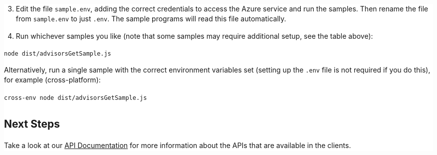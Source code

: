 3. Edit the file `sample.env`, adding the correct credentials to access the Azure service and run the samples. Then rename the file from `sample.env` to just `.env`. The sample programs will read this file automatically.

4. Run whichever samples you like (note that some samples may require additional setup, see the table above):

```bash
node dist/advisorsGetSample.js
```

Alternatively, run a single sample with the correct environment variables set (setting up the `.env` file is not required if you do this), for example (cross-platform):

```bash
cross-env node dist/advisorsGetSample.js
```

## Next Steps

Take a look at our [API Documentation][apiref] for more information about the APIs that are available in the clients.

[advisorsgetsample]: https://github.com/Azure/azure-sdk-for-js/blob/main/sdk/mysql/arm-mysql/samples/v5/typescript/src/advisorsGetSample.ts
[advisorslistbyserversample]: https://github.com/Azure/azure-sdk-for-js/blob/main/sdk/mysql/arm-mysql/samples/v5/typescript/src/advisorsListByServerSample.ts
[checknameavailabilityexecutesample]: https://github.com/Azure/azure-sdk-for-js/blob/main/sdk/mysql/arm-mysql/samples/v5/typescript/src/checkNameAvailabilityExecuteSample.ts
[configurationscreateorupdatesample]: https://github.com/Azure/azure-sdk-for-js/blob/main/sdk/mysql/arm-mysql/samples/v5/typescript/src/configurationsCreateOrUpdateSample.ts
[configurationsgetsample]: https://github.com/Azure/azure-sdk-for-js/blob/main/sdk/mysql/arm-mysql/samples/v5/typescript/src/configurationsGetSample.ts
[configurationslistbyserversample]: https://github.com/Azure/azure-sdk-for-js/blob/main/sdk/mysql/arm-mysql/samples/v5/typescript/src/configurationsListByServerSample.ts
[createrecommendedactionsessionsample]: https://github.com/Azure/azure-sdk-for-js/blob/main/sdk/mysql/arm-mysql/samples/v5/typescript/src/createRecommendedActionSessionSample.ts
[databasescreateorupdatesample]: https://github.com/Azure/azure-sdk-for-js/blob/main/sdk/mysql/arm-mysql/samples/v5/typescript/src/databasesCreateOrUpdateSample.ts
[databasesdeletesample]: https://github.com/Azure/azure-sdk-for-js/blob/main/sdk/mysql/arm-mysql/samples/v5/typescript/src/databasesDeleteSample.ts
[databasesgetsample]: https://github.com/Azure/azure-sdk-for-js/blob/main/sdk/mysql/arm-mysql/samples/v5/typescript/src/databasesGetSample.ts
[databaseslistbyserversample]: https://github.com/Azure/azure-sdk-for-js/blob/main/sdk/mysql/arm-mysql/samples/v5/typescript/src/databasesListByServerSample.ts
[firewallrulescreateorupdatesample]: https://github.com/Azure/azure-sdk-for-js/blob/main/sdk/mysql/arm-mysql/samples/v5/typescript/src/firewallRulesCreateOrUpdateSample.ts
[firewallrulesdeletesample]: https://github.com/Azure/azure-sdk-for-js/blob/main/sdk/mysql/arm-mysql/samples/v5/typescript/src/firewallRulesDeleteSample.ts
[firewallrulesgetsample]: https://github.com/Azure/azure-sdk-for-js/blob/main/sdk/mysql/arm-mysql/samples/v5/typescript/src/firewallRulesGetSample.ts
[firewallruleslistbyserversample]: https://github.com/Azure/azure-sdk-for-js/blob/main/sdk/mysql/arm-mysql/samples/v5/typescript/src/firewallRulesListByServerSample.ts
[locationbasedperformancetierlistsample]: https://github.com/Azure/azure-sdk-for-js/blob/main/sdk/mysql/arm-mysql/samples/v5/typescript/src/locationBasedPerformanceTierListSample.ts
[locationbasedrecommendedactionsessionsoperationstatusgetsample]: https://github.com/Azure/azure-sdk-for-js/blob/main/sdk/mysql/arm-mysql/samples/v5/typescript/src/locationBasedRecommendedActionSessionsOperationStatusGetSample.ts
[locationbasedrecommendedactionsessionsresultlistsample]: https://github.com/Azure/azure-sdk-for-js/blob/main/sdk/mysql/arm-mysql/samples/v5/typescript/src/locationBasedRecommendedActionSessionsResultListSample.ts
[logfileslistbyserversample]: https://github.com/Azure/azure-sdk-for-js/blob/main/sdk/mysql/arm-mysql/samples/v5/typescript/src/logFilesListByServerSample.ts
[operationslistsample]: https://github.com/Azure/azure-sdk-for-js/blob/main/sdk/mysql/arm-mysql/samples/v5/typescript/src/operationsListSample.ts
[privateendpointconnectionscreateorupdatesample]: https://github.com/Azure/azure-sdk-for-js/blob/main/sdk/mysql/arm-mysql/samples/v5/typescript/src/privateEndpointConnectionsCreateOrUpdateSample.ts
[privateendpointconnectionsdeletesample]: https://github.com/Azure/azure-sdk-for-js/blob/main/sdk/mysql/arm-mysql/samples/v5/typescript/src/privateEndpointConnectionsDeleteSample.ts
[privateendpointconnectionsgetsample]: https://github.com/Azure/azure-sdk-for-js/blob/main/sdk/mysql/arm-mysql/samples/v5/typescript/src/privateEndpointConnectionsGetSample.ts
[privateendpointconnectionslistbyserversample]: https://github.com/Azure/azure-sdk-for-js/blob/main/sdk/mysql/arm-mysql/samples/v5/typescript/src/privateEndpointConnectionsListByServerSample.ts
[privateendpointconnectionsupdatetagssample]: https://github.com/Azure/azure-sdk-for-js/blob/main/sdk/mysql/arm-mysql/samples/v5/typescript/src/privateEndpointConnectionsUpdateTagsSample.ts
[privatelinkresourcesgetsample]: https://github.com/Azure/azure-sdk-for-js/blob/main/sdk/mysql/arm-mysql/samples/v5/typescript/src/privateLinkResourcesGetSample.ts
[privatelinkresourceslistbyserversample]: https://github.com/Azure/azure-sdk-for-js/blob/main/sdk/mysql/arm-mysql/samples/v5/typescript/src/privateLinkResourcesListByServerSample.ts
[querytextsgetsample]: https://github.com/Azure/azure-sdk-for-js/blob/main/sdk/mysql/arm-mysql/samples/v5/typescript/src/queryTextsGetSample.ts
[querytextslistbyserversample]: https://github.com/Azure/azure-sdk-for-js/blob/main/sdk/mysql/arm-mysql/samples/v5/typescript/src/queryTextsListByServerSample.ts
[recommendedactionsgetsample]: https://github.com/Azure/azure-sdk-for-js/blob/main/sdk/mysql/arm-mysql/samples/v5/typescript/src/recommendedActionsGetSample.ts

[recommendedactionslistbyserversample]: https://github.com/Azure/azure-sdk-for-js/blob/main/sdk/mysql/arm-mysql/samples/v5/typescript/src/recommendedActionsListByServerSample.ts
[recoverableserversgetsample]: https://github.com/Azure/azure-sdk-for-js/blob/main/sdk/mysql/arm-mysql/samples/v5/typescript/src/recoverableServersGetSample.ts
[replicaslistbyserversample]: https://github.com/Azure/azure-sdk-for-js/blob/main/sdk/mysql/arm-mysql/samples/v5/typescript/src/replicasListByServerSample.ts
[resetqueryperformanceinsightdatasample]: https://github.com/Azure/azure-sdk-for-js/blob/main/sdk/mysql/arm-mysql/samples/v5/typescript/src/resetQueryPerformanceInsightDataSample.ts
[serveradministratorscreateorupdatesample]: https://github.com/Azure/azure-sdk-for-js/blob/main/sdk/mysql/arm-mysql/samples/v5/typescript/src/serverAdministratorsCreateOrUpdateSample.ts
[serveradministratorsdeletesample]: https://github.com/Azure/azure-sdk-for-js/blob/main/sdk/mysql/arm-mysql/samples/v5/typescript/src/serverAdministratorsDeleteSample.ts
[serveradministratorsgetsample]: https://github.com/Azure/azure-sdk-for-js/blob/main/sdk/mysql/arm-mysql/samples/v5/typescript/src/serverAdministratorsGetSample.ts
[serveradministratorslistsample]: https://github.com/Azure/azure-sdk-for-js/blob/main/sdk/mysql/arm-mysql/samples/v5/typescript/src/serverAdministratorsListSample.ts
[serverbasedperformancetierlistsample]: https://github.com/Azure/azure-sdk-for-js/blob/main/sdk/mysql/arm-mysql/samples/v5/typescript/src/serverBasedPerformanceTierListSample.ts
[serverkeyscreateorupdatesample]: https://github.com/Azure/azure-sdk-for-js/blob/main/sdk/mysql/arm-mysql/samples/v5/typescript/src/serverKeysCreateOrUpdateSample.ts
[serverkeysdeletesample]: https://github.com/Azure/azure-sdk-for-js/blob/main/sdk/mysql/arm-mysql/samples/v5/typescript/src/serverKeysDeleteSample.ts
[serverkeysgetsample]: https://github.com/Azure/azure-sdk-for-js/blob/main/sdk/mysql/arm-mysql/samples/v5/typescript/src/serverKeysGetSample.ts
[serverkeyslistsample]: https://github.com/Azure/azure-sdk-for-js/blob/main/sdk/mysql/arm-mysql/samples/v5/typescript/src/serverKeysListSample.ts
[serverparameterslistupdateconfigurationssample]: https://github.com/Azure/azure-sdk-for-js/blob/main/sdk/mysql/arm-mysql/samples/v5/typescript/src/serverParametersListUpdateConfigurationsSample.ts
[serversecurityalertpoliciescreateorupdatesample]: https://github.com/Azure/azure-sdk-for-js/blob/main/sdk/mysql/arm-mysql/samples/v5/typescript/src/serverSecurityAlertPoliciesCreateOrUpdateSample.ts
[serversecurityalertpoliciesgetsample]: https://github.com/Azure/azure-sdk-for-js/blob/main/sdk/mysql/arm-mysql/samples/v5/typescript/src/serverSecurityAlertPoliciesGetSample.ts
[serversecurityalertpolicieslistbyserversample]: https://github.com/Azure/azure-sdk-for-js/blob/main/sdk/mysql/arm-mysql/samples/v5/typescript/src/serverSecurityAlertPoliciesListByServerSample.ts
[serverscreatesample]: https://github.com/Azure/azure-sdk-for-js/blob/main/sdk/mysql/arm-mysql/samples/v5/typescript/src/serversCreateSample.ts
[serversdeletesample]: https://github.com/Azure/azure-sdk-for-js/blob/main/sdk/mysql/arm-mysql/samples/v5/typescript/src/serversDeleteSample.ts
[serversgetsample]: https://github.com/Azure/azure-sdk-for-js/blob/main/sdk/mysql/arm-mysql/samples/v5/typescript/src/serversGetSample.ts
[serverslistbyresourcegroupsample]: https://github.com/Azure/azure-sdk-for-js/blob/main/sdk/mysql/arm-mysql/samples/v5/typescript/src/serversListByResourceGroupSample.ts
[serverslistsample]: https://github.com/Azure/azure-sdk-for-js/blob/main/sdk/mysql/arm-mysql/samples/v5/typescript/src/serversListSample.ts
[serversrestartsample]: https://github.com/Azure/azure-sdk-for-js/blob/main/sdk/mysql/arm-mysql/samples/v5/typescript/src/serversRestartSample.ts
[serversstartsample]: https://github.com/Azure/azure-sdk-for-js/blob/main/sdk/mysql/arm-mysql/samples/v5/typescript/src/serversStartSample.ts
[serversstopsample]: https://github.com/Azure/azure-sdk-for-js/blob/main/sdk/mysql/arm-mysql/samples/v5/typescript/src/serversStopSample.ts
[serversupdatesample]: https://github.com/Azure/azure-sdk-for-js/blob/main/sdk/mysql/arm-mysql/samples/v5/typescript/src/serversUpdateSample.ts
[serversupgradesample]: https://github.com/Azure/azure-sdk-for-js/blob/main/sdk/mysql/arm-mysql/samples/v5/typescript/src/serversUpgradeSample.ts
[topquerystatisticsgetsample]: https://github.com/Azure/azure-sdk-for-js/blob/main/sdk/mysql/arm-mysql/samples/v5/typescript/src/topQueryStatisticsGetSample.ts
[topquerystatisticslistbyserversample]: https://github.com/Azure/azure-sdk-for-js/blob/main/sdk/mysql/arm-mysql/samples/v5/typescript/src/topQueryStatisticsListByServerSample.ts
[virtualnetworkrulescreateorupdatesample]: https://github.com/Azure/azure-sdk-for-js/blob/main/sdk/mysql/arm-mysql/samples/v5/typescript/src/virtualNetworkRulesCreateOrUpdateSample.ts
[virtualnetworkrulesdeletesample]: https://github.com/Azure/azure-sdk-for-js/blob/main/sdk/mysql/arm-mysql/samples/v5/typescript/src/virtualNetworkRulesDeleteSample.ts
[virtualnetworkrulesgetsample]: https://github.com/Azure/azure-sdk-for-js/blob/main/sdk/mysql/arm-mysql/samples/v5/typescript/src/virtualNetworkRulesGetSample.ts
[virtualnetworkruleslistbyserversample]: https://github.com/Azure/azure-sdk-for-js/blob/main/sdk/mysql/arm-mysql/samples/v5/typescript/src/virtualNetworkRulesListByServerSample.ts
[waitstatisticsgetsample]: https://github.com/Azure/azure-sdk-for-js/blob/main/sdk/mysql/arm-mysql/samples/v5/typescript/src/waitStatisticsGetSample.ts
[waitstatisticslistbyserversample]: https://github.com/Azure/azure-sdk-for-js/blob/main/sdk/mysql/arm-mysql/samples/v5/typescript/src/waitStatisticsListByServerSample.ts
[apiref]: https://learn.microsoft.com/javascript/api/@azure/arm-mysql?view=azure-node-preview
[freesub]: https://azure.microsoft.com/free/
[package]: https://github.com/Azure/azure-sdk-for-js/tree/main/sdk/mysql/arm-mysql/README.md
[typescript]: https://www.typescriptlang.org/docs/home.html
